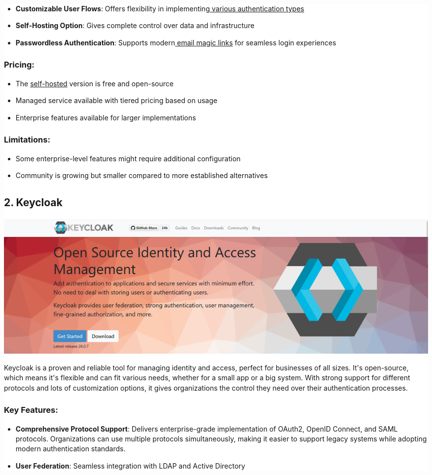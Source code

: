 - **Customizable User Flows**: Offers flexibility in implementing[ various authentication types](https://supertokens.com/blog/types-of-authentication)

- **Self-Hosting Option**: Gives complete control over data and infrastructure

- **Passwordless Authentication**: Supports modern[ email magic links](https://supertokens.com/features/email-magic-links) for seamless login experiences


### **Pricing:**

- The [self-hosted](https://supertokens.com/blog/self-hosted-authentication) version is free and open-source

- Managed service available with tiered pricing based on usage

- Enterprise features available for larger implementations


### **Limitations:**

- Some enterprise-level features might require additional configuration

- Community is growing but smaller compared to more established alternatives

## **2. Keycloak**

![keycloak homepage ](./keycloak.png)

Keycloak is a proven and reliable tool for managing identity and access, perfect for businesses of all sizes. It's open-source, which means it's flexible and can fit various needs, whether for a small app or a big system. With strong support for different protocols and lots of customization options, it gives organizations the control they need over their authentication processes.

### **Key Features:**

- **Comprehensive Protocol Support**: Delivers enterprise-grade implementation of OAuth2, OpenID Connect, and SAML protocols. Organizations can use multiple protocols simultaneously, making it easier to support legacy systems while adopting modern authentication standards.

- **User Federation**: Seamless integration with LDAP and Active Directory
